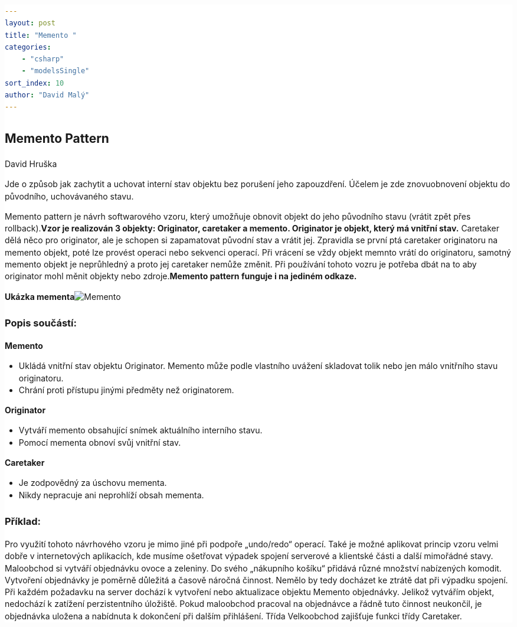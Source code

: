 ```yaml
---
layout: post
title: "Memento "
categories:
    - "csharp"
    - "modelsSingle"
sort_index: 10
author: "David Malý"
--- 
```



## Memento Pattern


David Hruška



Jde o způsob jak zachytit a uchovat interní stav objektu bez porušení jeho zapouzdření. Účelem je zde znovuobnovení objektu do původního, uchovávaného stavu.



Memento pattern je návrh softwarového vzoru, který umožňuje obnovit objekt do jeho původního stavu (vrátit zpět přes rollback).**Vzor je realizován 3 objekty: Originator, caretaker a memento. Originator je objekt, který má vnitřní stav.** Caretaker dělá něco pro originator, ale je schopen si zapamatovat původní stav a vrátit jej. Zpravidla se první ptá caretaker originatoru na memento objekt, poté lze provést operaci nebo sekvenci operací. Při vrácení se vždy objekt memnto vrátí do originatoru, samotný memento objekt je neprůhledný a proto jej caretaker nemůže změnit. Při používání tohoto vozru je potřeba dbát na to aby originator mohl měnit objekty nebo zdroje.**Memento pattern funguje i na jediném odkaze.**

**Ukázka mementa**![Memento](images/memento.gif)
### Popis součástí:
**Memento**
- Ukládá vnitřní stav objektu Originator. Memento může podle vlastního uvážení skladovat tolik nebo jen málo vnitřního stavu originatoru.
- Chrání proti přístupu jinými předměty než originatorem.

**Originator**
- Vytváří memento obsahující snímek aktuálního interního stavu.
- Pomocí mementa obnoví svůj vnitřní stav.

**Caretaker**
- Je zodpovědný za úschovu mementa.
- Nikdy nepracuje ani neprohlíží obsah mementa.


### Příklad:


Pro využití tohoto návrhového vzoru je mimo jiné při podpoře „undo/redo“ operací. Také je možné aplikovat princip vzoru velmi dobře v internetových aplikacích, kde musíme ošetřovat výpadek spojení serverové a klientské části a další mimořádné stavy. Maloobchod si vytváří objednávku ovoce a zeleniny. Do svého „nákupního košíku“ přidává různé množství nabízených komodit. Vytvoření objednávky je poměrně důležitá a časově náročná činnost. Nemělo by tedy docházet ke ztrátě dat při výpadku spojení. Při každém požadavku na server dochází k vytvoření nebo aktualizace objektu Memento objednávky. Jelikož vytvářím objekt, nedochází k zatížení perzistentního úložiště. Pokud maloobchod pracoval na objednávce a řádně tuto činnost neukončil, je objednávka uložena a nabídnuta k dokončení při dalším přihlášení. Třída Velkoobchod zajišťuje funkci třídy Caretaker.
